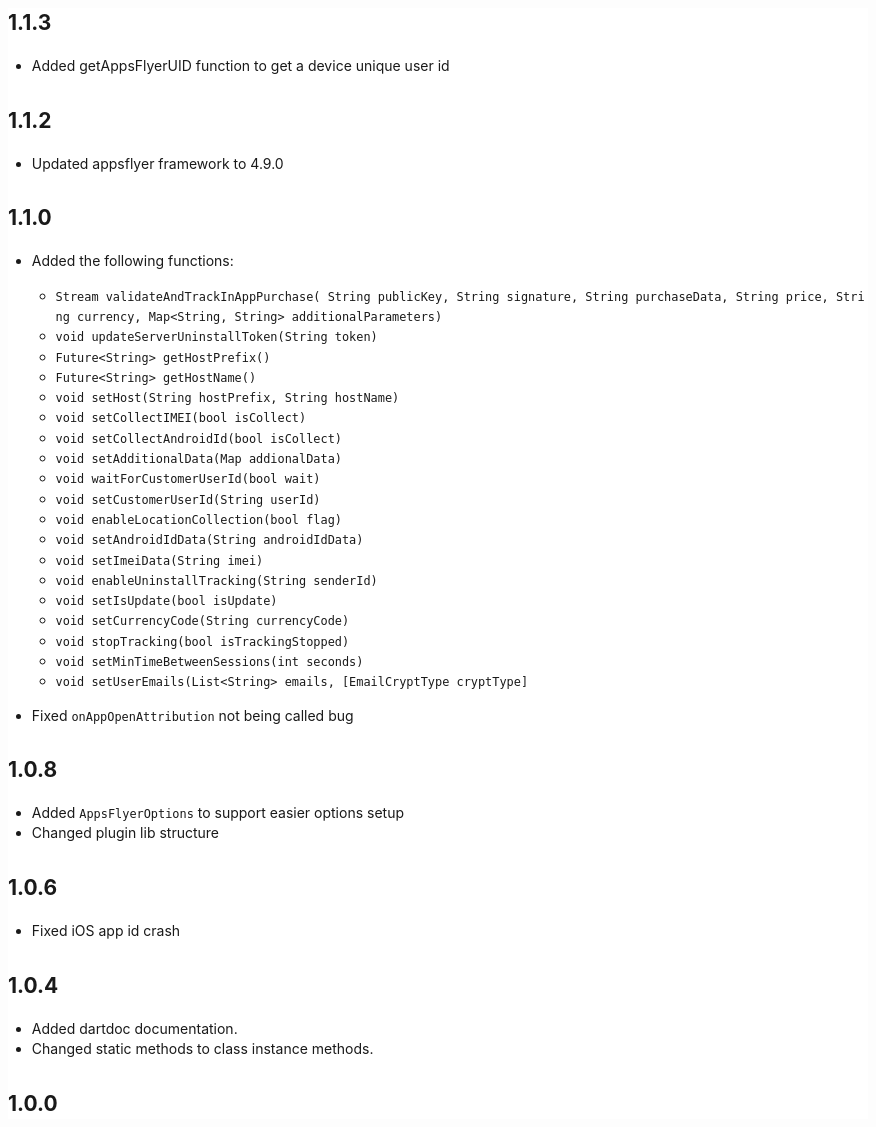 ## 1.1.3

- Added getAppsFlyerUID function to get a device unique user id

## 1.1.2

- Updated appsflyer framework to 4.9.0

## 1.1.0

- Added the following functions:
  - `Stream validateAndTrackInAppPurchase( String publicKey, String signature, String purchaseData, String price, String currency, Map<String, String> additionalParameters)`
  - `void updateServerUninstallToken(String token)`
  - `Future<String> getHostPrefix()`
  - `Future<String> getHostName()`
  - `void setHost(String hostPrefix, String hostName)`
  - `void setCollectIMEI(bool isCollect)`
  - `void setCollectAndroidId(bool isCollect)`
  - `void setAdditionalData(Map addionalData)`
  - `void waitForCustomerUserId(bool wait)`
  - `void setCustomerUserId(String userId)`
  - `void enableLocationCollection(bool flag)`
  - `void setAndroidIdData(String androidIdData)`
  - `void setImeiData(String imei)`
  - `void enableUninstallTracking(String senderId)`
  - `void setIsUpdate(bool isUpdate)`
  - `void setCurrencyCode(String currencyCode)`
  - `void stopTracking(bool isTrackingStopped)`
  - `void setMinTimeBetweenSessions(int seconds)`
  - `void setUserEmails(List<String> emails, [EmailCryptType cryptType]`

- Fixed `onAppOpenAttribution` not being called bug

## 1.0.8

- Added `AppsFlyerOptions` to support easier options setup
- Changed plugin lib structure

## 1.0.6

- Fixed iOS app id crash

## 1.0.4

- Added dartdoc documentation.
- Changed static methods to class instance methods.

## 1.0.0
